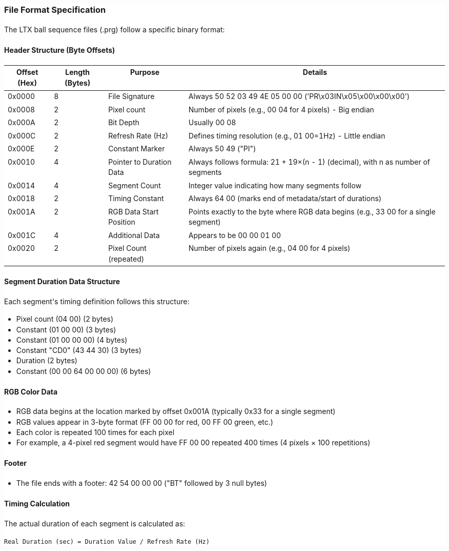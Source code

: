 ### File Format Specification

The LTX ball sequence files (.prg) follow a specific binary format:

#### Header Structure (Byte Offsets)
| Offset (Hex) | Length (Bytes) | Purpose | Details |
|--------------|----------------|---------|---------|
| 0x0000 | 8 | File Signature | Always 50 52 03 49 4E 05 00 00 ('PR\x03IN\x05\x00\x00\x00') |
| 0x0008 | 2 | Pixel count | Number of pixels (e.g., 00 04 for 4 pixels) - Big endian |
| 0x000A | 2 | Bit Depth | Usually 00 08 |
| 0x000C | 2 | Refresh Rate (Hz) | Defines timing resolution (e.g., 01 00=1Hz) - Little endian |
| 0x000E | 2 | Constant Marker | Always 50 49 ("PI") |
| 0x0010 | 4 | Pointer to Duration Data | Always follows formula: 21 + 19×(n - 1) (decimal), with n as number of segments |
| 0x0014 | 4 | Segment Count | Integer value indicating how many segments follow |
| 0x0018 | 2 | Timing Constant | Always 64 00 (marks end of metadata/start of durations) |
| 0x001A | 2 | RGB Data Start Position | Points exactly to the byte where RGB data begins (e.g., 33 00 for a single segment) |
| 0x001C | 4 | Additional Data | Appears to be 00 00 01 00 |
| 0x0020 | 2 | Pixel Count (repeated) | Number of pixels again (e.g., 04 00 for 4 pixels) |

#### Segment Duration Data Structure

Each segment's timing definition follows this structure:
- Pixel count (04 00) (2 bytes)
- Constant (01 00 00) (3 bytes)
- Constant (01 00 00 00) (4 bytes)
- Constant "CD0" (43 44 30) (3 bytes)
- Duration (2 bytes)
- Constant (00 00 64 00 00 00) (6 bytes)

#### RGB Color Data

- RGB data begins at the location marked by offset 0x001A (typically 0x33 for a single segment)
- RGB values appear in 3-byte format (FF 00 00 for red, 00 FF 00 green, etc.)
- Each color is repeated 100 times for each pixel
- For example, a 4-pixel red segment would have FF 00 00 repeated 400 times (4 pixels × 100 repetitions)

#### Footer

- The file ends with a footer: 42 54 00 00 00 ("BT" followed by 3 null bytes)

#### Timing Calculation

The actual duration of each segment is calculated as:
```
Real Duration (sec) = Duration Value / Refresh Rate (Hz)
```

